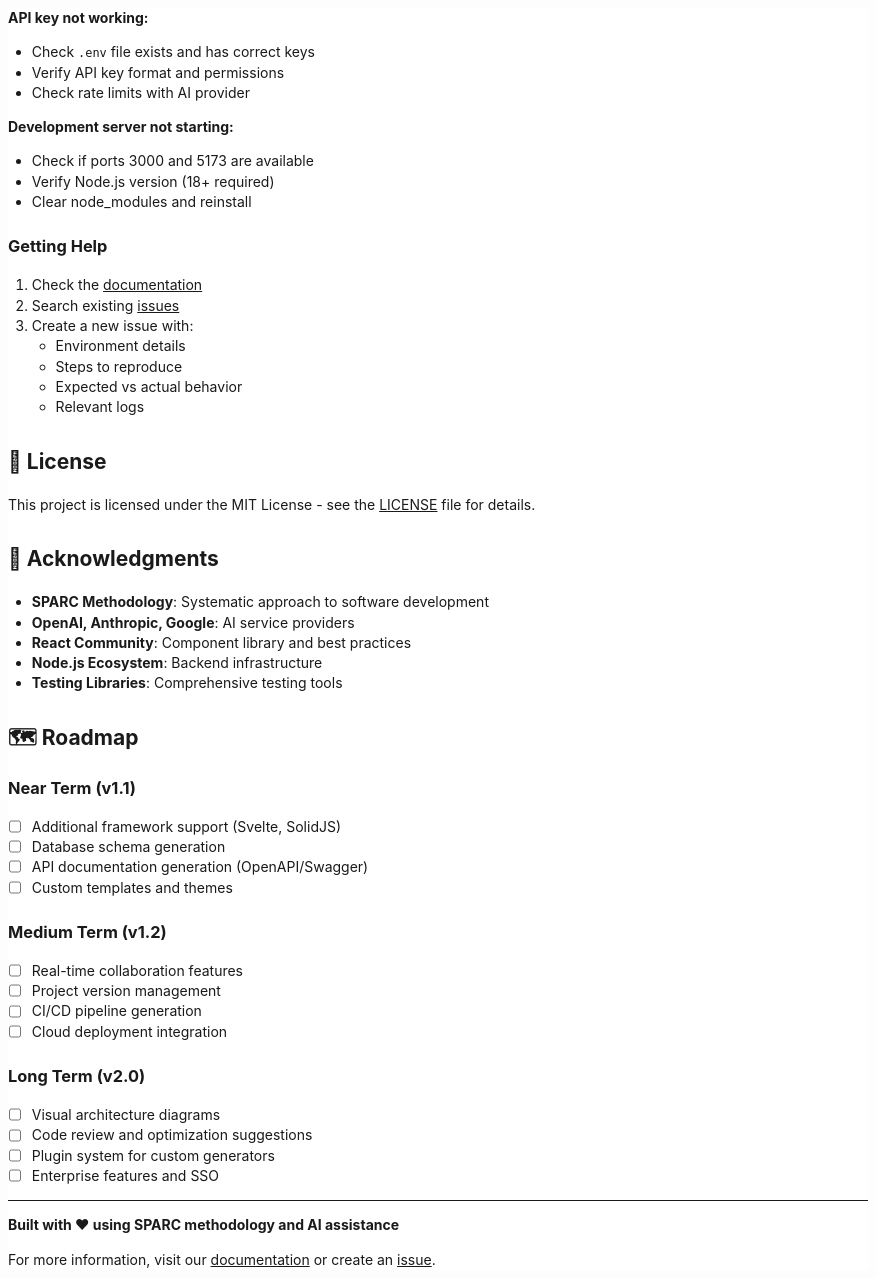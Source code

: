 **API key not working:**
- Check `.env` file exists and has correct keys
- Verify API key format and permissions
- Check rate limits with AI provider

**Development server not starting:**
- Check if ports 3000 and 5173 are available
- Verify Node.js version (18+ required)
- Clear node_modules and reinstall

### Getting Help

1. Check the [documentation](docs/)
2. Search existing [issues](issues/)
3. Create a new issue with:
   - Environment details
   - Steps to reproduce
   - Expected vs actual behavior
   - Relevant logs

## 📄 License

This project is licensed under the MIT License - see the [LICENSE](LICENSE) file for details.

## 🙏 Acknowledgments

- **SPARC Methodology**: Systematic approach to software development
- **OpenAI, Anthropic, Google**: AI service providers
- **React Community**: Component library and best practices
- **Node.js Ecosystem**: Backend infrastructure
- **Testing Libraries**: Comprehensive testing tools

## 🗺️ Roadmap

### Near Term (v1.1)
- [ ] Additional framework support (Svelte, SolidJS)
- [ ] Database schema generation
- [ ] API documentation generation (OpenAPI/Swagger)
- [ ] Custom templates and themes

### Medium Term (v1.2)
- [ ] Real-time collaboration features
- [ ] Project version management
- [ ] CI/CD pipeline generation
- [ ] Cloud deployment integration

### Long Term (v2.0)
- [ ] Visual architecture diagrams
- [ ] Code review and optimization suggestions
- [ ] Plugin system for custom generators
- [ ] Enterprise features and SSO

---

**Built with ❤️ using SPARC methodology and AI assistance**

For more information, visit our [documentation](docs/) or create an [issue](issues/new).